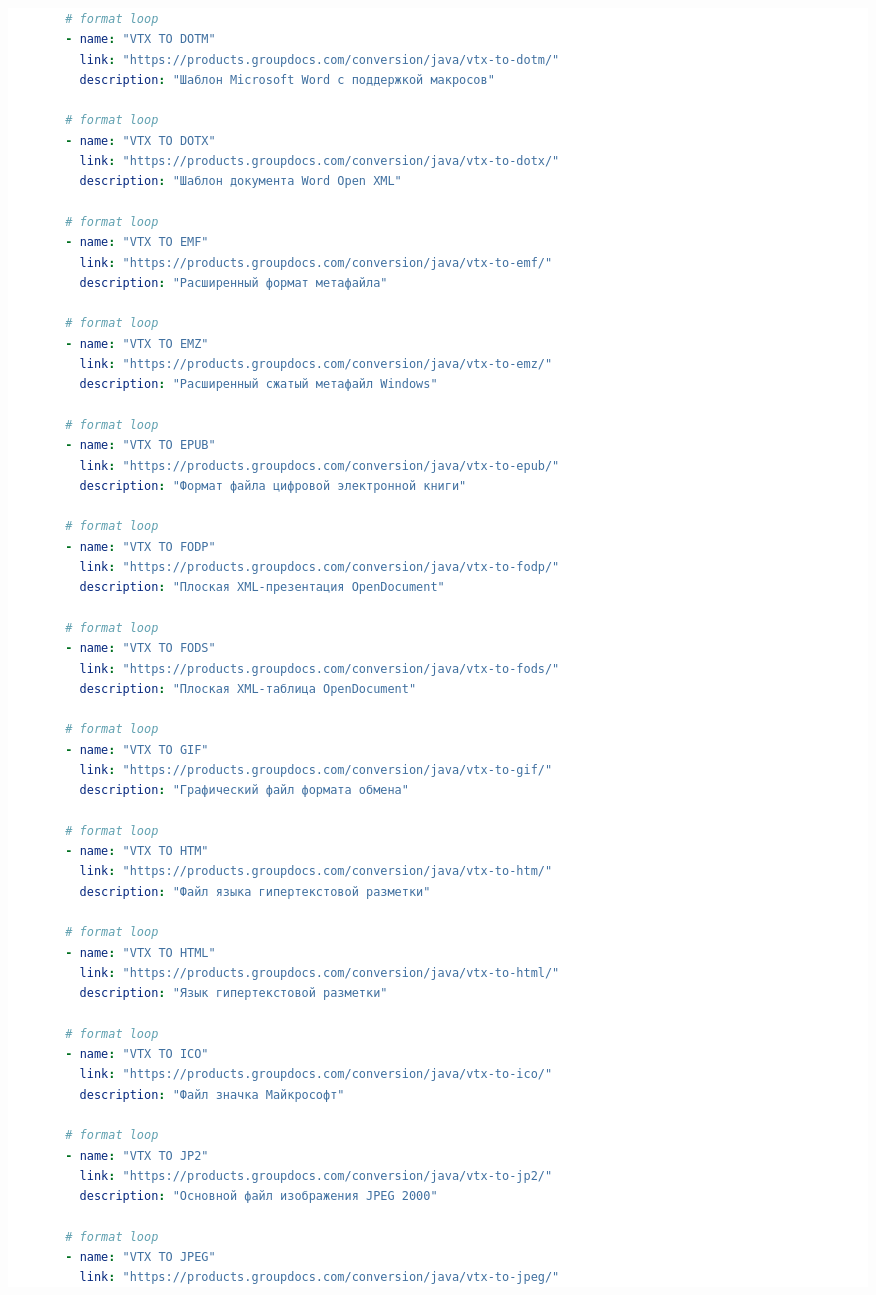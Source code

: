 ```yaml
        # format loop
        - name: "VTX TO DOTM"
          link: "https://products.groupdocs.com/conversion/java/vtx-to-dotm/"
          description: "Шаблон Microsoft Word с поддержкой макросов"

        # format loop
        - name: "VTX TO DOTX"
          link: "https://products.groupdocs.com/conversion/java/vtx-to-dotx/"
          description: "Шаблон документа Word Open XML"

        # format loop
        - name: "VTX TO EMF"
          link: "https://products.groupdocs.com/conversion/java/vtx-to-emf/"
          description: "Расширенный формат метафайла"

        # format loop
        - name: "VTX TO EMZ"
          link: "https://products.groupdocs.com/conversion/java/vtx-to-emz/"
          description: "Расширенный сжатый метафайл Windows"

        # format loop
        - name: "VTX TO EPUB"
          link: "https://products.groupdocs.com/conversion/java/vtx-to-epub/"
          description: "Формат файла цифровой электронной книги"

        # format loop
        - name: "VTX TO FODP"
          link: "https://products.groupdocs.com/conversion/java/vtx-to-fodp/"
          description: "Плоская XML-презентация OpenDocument"

        # format loop
        - name: "VTX TO FODS"
          link: "https://products.groupdocs.com/conversion/java/vtx-to-fods/"
          description: "Плоская XML-таблица OpenDocument"

        # format loop
        - name: "VTX TO GIF"
          link: "https://products.groupdocs.com/conversion/java/vtx-to-gif/"
          description: "Графический файл формата обмена"

        # format loop
        - name: "VTX TO HTM"
          link: "https://products.groupdocs.com/conversion/java/vtx-to-htm/"
          description: "Файл языка гипертекстовой разметки"

        # format loop
        - name: "VTX TO HTML"
          link: "https://products.groupdocs.com/conversion/java/vtx-to-html/"
          description: "Язык гипертекстовой разметки"

        # format loop
        - name: "VTX TO ICO"
          link: "https://products.groupdocs.com/conversion/java/vtx-to-ico/"
          description: "Файл значка Майкрософт"

        # format loop
        - name: "VTX TO JP2"
          link: "https://products.groupdocs.com/conversion/java/vtx-to-jp2/"
          description: "Основной файл изображения JPEG 2000"

        # format loop
        - name: "VTX TO JPEG"
          link: "https://products.groupdocs.com/conversion/java/vtx-to-jpeg/"
```
